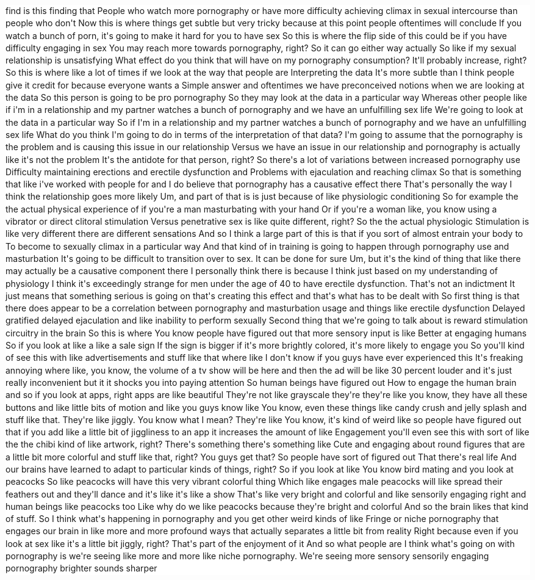find is this finding that People who watch more pornography or have more difficulty achieving climax in sexual intercourse than people who don't Now this is where things get subtle but very tricky because at this point people oftentimes will conclude If you watch a bunch of porn, it's going to make it hard for you to have sex So this is where the flip side of this could be if you have difficulty engaging in sex You may reach more towards pornography, right? So it can go either way actually So like if my sexual relationship is unsatisfying What effect do you think that will have on my pornography consumption? It'll probably increase, right? So this is where like a lot of times if we look at the way that people are Interpreting the data It's more subtle than I think people give it credit for because everyone wants a Simple answer and oftentimes we have preconceived notions when we are looking at the data So this person is going to be pro pornography So they may look at the data in a particular way Whereas other people like if i'm in a relationship and my partner watches a bunch of pornography and we have an unfulfilling sex life We're going to look at the data in a particular way So if I'm in a relationship and my partner watches a bunch of pornography and we have an unfulfilling sex life What do you think I'm going to do in terms of the interpretation of that data? I'm going to assume that the pornography is the problem and is causing this issue in our relationship Versus we have an issue in our relationship and pornography is actually like it's not the problem It's the antidote for that person, right? So there's a lot of variations between increased pornography use Difficulty maintaining erections and erectile dysfunction and Problems with ejaculation and reaching climax So that is something that like i've worked with people for and I do believe that pornography has a causative effect there That's personally the way I think the relationship goes more likely Um, and part of that is is just because of like physiologic conditioning So for example the the actual physical experience of if you're a man masturbating with your hand Or if you're a woman like, you know using a vibrator or direct clitoral stimulation Versus penetrative sex is like quite different, right? So the the actual physiologic Stimulation is like very different there are different sensations And so I think a large part of this is that if you sort of almost entrain your body to To become to sexually climax in a particular way And that kind of in training is going to happen through pornography use and masturbation It's going to be difficult to transition over to sex. It can be done for sure Um, but it's the kind of thing that like there may actually be a causative component there I personally think there is because I think just based on my understanding of physiology I think it's exceedingly strange for men under the age of 40 to have erectile dysfunction. That's not an indictment It just means that something serious is going on that's creating this effect and that's what has to be dealt with So first thing is that there does appear to be a correlation between pornography and masturbation usage and things like erectile dysfunction Delayed gratified delayed ejaculation and like inability to perform sexually Second thing that we're going to talk about is reward stimulation circuitry in the brain So this is where You know people have figured out that more sensory input is like Better at engaging humans So if you look at like a like a sale sign If the sign is bigger if it's more brightly colored, it's more likely to engage you So you'll kind of see this with like advertisements and stuff like that where like I don't know if you guys have ever experienced this It's freaking annoying where like, you know, the volume of a tv show will be here and then the ad will be like 30 percent louder and it's just really inconvenient but it it shocks you into paying attention So human beings have figured out How to engage the human brain and so if you look at apps, right apps are like beautiful They're not like grayscale they're they're like you know, they have all these buttons and like little bits of motion and like you guys know like You know, even these things like candy crush and jelly splash and stuff like that. They're like jiggly. You know what I mean? They're like You know, it's kind of weird like so people have figured out that if you add like a little bit of jiggliness to an app it increases the amount of like Engagement you'll even see this with sort of like the the chibi kind of like artwork, right? There's something there's something like Cute and engaging about round figures that are a little bit more colorful and stuff like that, right? You guys get that? So people have sort of figured out That there's real life And our brains have learned to adapt to particular kinds of things, right? So if you look at like You know bird mating and you look at peacocks So like peacocks will have this very vibrant colorful thing Which like engages male peacocks will like spread their feathers out and they'll dance and it's like it's like a show That's like very bright and colorful and like sensorily engaging right and human beings like peacocks too Like why do we like peacocks because they're bright and colorful And so the brain likes that kind of stuff. So I think what's happening in pornography and you get other weird kinds of like Fringe or niche pornography that engages our brain in like more and more profound ways that actually separates a little bit from reality Right because even if you look at sex like it's a little bit jiggly, right? That's part of the enjoyment of it And so what people are I think what's going on with pornography is we're seeing like more and more like niche pornography. We're seeing more sensory sensorily engaging pornography brighter sounds sharper
